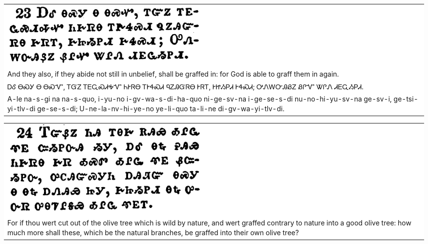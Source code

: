 <table>
<tbody>
<tr class="odd">
<td><a href="061123.png"><img src="061123.png" width="400" /></a></td>
</tr>
<tr class="even">
<td>And they also, if they abide not still in unbelief, shall be graffed in: for God is able to graff them in again.</td>
</tr>
<tr class="odd">
<td>ᎠᎴ ᎾᏍᎩ Ꮎ ᎾᏍᏉ, ᎢᏳᏃ ᎢᎬᏩᏍᏗᎭᏉ ᏂᎨᏒᎾ ᎢᎨᏎᏍᏗ ᏄᏃᎯᏳᏒᎾ ᎨᏒᎢ, ᎨᏥᏱᏢᏗ ᎨᏎᏍᏗ; ᎤᏁᎳᏅᎯᏰᏃ ᏰᎵᏉ ᏔᎵᏁ ᏗᎬᏩᏱᏢᏗ.</td>
</tr>
<tr class="even">
<td>A-le na-s-gi na na-s-quo, i-yu-no i-gv-wa-s-di-ha-quo ni-ge-sv-na i-ge-se-s-di nu-no-hi-yu-sv-na ge-sv-i, ge-tsi-yi-tlv-di ge-se-s-di; U-ne-la-nv-hi-ye-no ye-li-quo ta-li-ne di-gv-wa-yi-tlv-di.</td>
</tr>
</tbody>
</table>

<table>
<tbody>
<tr class="odd">
<td><a href="061124.png"><img src="061124.png" width="400" /></a></td>
</tr>
<tr class="even">
<td>For if thou wert cut out of the olive tree which is wild by nature, and wert graffed contrary to nature into a good olive tree: how much more shall these, which be the natural branches, be graffed into their own olive tree?</td>
</tr>